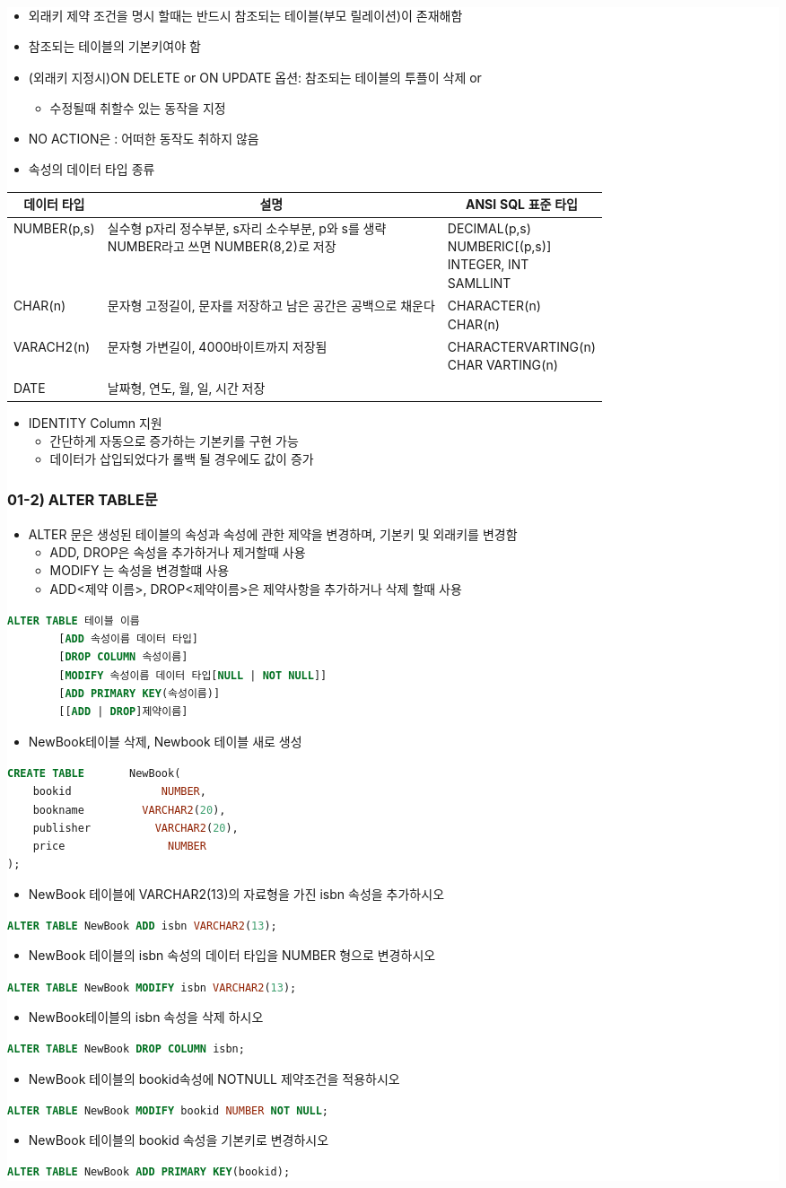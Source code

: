 - 외래키 제약 조건을 명시 할때는 반드시 참조되는 테이블(부모 릴레이션)이 존재해함
- 참조되는 테이블의 기본키여야 함
- (외래키 지정시)ON DELETE or ON UPDATE 옵션: 참조되는 테이블의 투플이 삭제 or
	- 수정될때 취할수 있는 동작을 지정
- NO ACTION은 : 어떠한 동작도 취하지 않음

- 속성의 데이터 타입 종류

| 데이터 타입      | 설명                                                              | ANSI SQL 표준 타입                                               |
| ----------- | --------------------------------------------------------------- | ------------------------------------------------------------ |
| NUMBER(p,s) | 실수형 p자리 정수부분, s자리 소수부분, p와 s를 생략<br>NUMBER라고 쓰면 NUMBER(8,2)로 저장 | DECIMAL(p,s)<br>NUMBERIC\[(p,s)]<br>INTEGER, INT<br>SAMLLINT |
| CHAR(n)     | 문자형 고정길이, 문자를 저장하고 남은 공간은 공백으로 채운다                              | CHARACTER(n)<br>CHAR(n)                                      |
| VARACH2(n)  | 문자형 가변길이, 4000바이트까지 저장됨                                         | CHARACTERVARTING(n)<br>CHAR VARTING(n)                       |
| DATE        | 날짜형, 연도, 월, 일, 시간 저장                                            |                                                              |
- IDENTITY Column 지원
	- 간단하게 자동으로 증가하는 기본키를 구현 가능
	- 데이터가 삽입되었다가 롤백 될 경우에도 값이 증가

### 01-2) ALTER TABLE문
- ALTER 문은 생성된 테이블의 속성과 속성에 관한 제약을 변경하며, 기본키 및 외래키를 변경함
	- ADD, DROP은 속성을 추가하거나 제거할때 사용
	- MODIFY 는 속성을 변경할떄 사용
	- ADD<제약 이름>, DROP<제약이름>은 제약사항을 추가하거나 삭제 할때 사용
```SQL
ALTER TABLE 테이블 이름
		[ADD 속성이름 데이터 타입]
		[DROP COLUMN 속성이름]
		[MODIFY 속성이름 데이터 타입[NULL | NOT NULL]]
		[ADD PRIMARY KEY(속성이름)]
		[[ADD | DROP]제약이름]
```
- NewBook테이블 삭제, Newbook 테이블 새로 생성
```SQL
CREATE TABLE       NewBook(
	bookid              NUMBER,
	bookname         VARCHAR2(20),
	publisher          VARCHAR2(20),
	price                NUMBER
);
```

- NewBook 테이블에 VARCHAR2(13)의 자료형을 가진 isbn 속성을 추가하시오
```SQL
ALTER TABLE NewBook ADD isbn VARCHAR2(13);
```
- NewBook 테이블의 isbn 속성의 데이터 타입을 NUMBER 형으로 변경하시오
```SQL
ALTER TABLE NewBook MODIFY isbn VARCHAR2(13);
```
- NewBook테이블의 isbn 속성을 삭제 하시오
```SQL
ALTER TABLE NewBook DROP COLUMN isbn;
```
- NewBook 테이블의 bookid속성에 NOTNULL 제약조건을 적용하시오
```SQL
ALTER TABLE NewBook MODIFY bookid NUMBER NOT NULL;
```
- NewBook 테이블의 bookid 속성을 기본키로 변경하시오
```SQL
ALTER TABLE NewBook ADD PRIMARY KEY(bookid);
```

